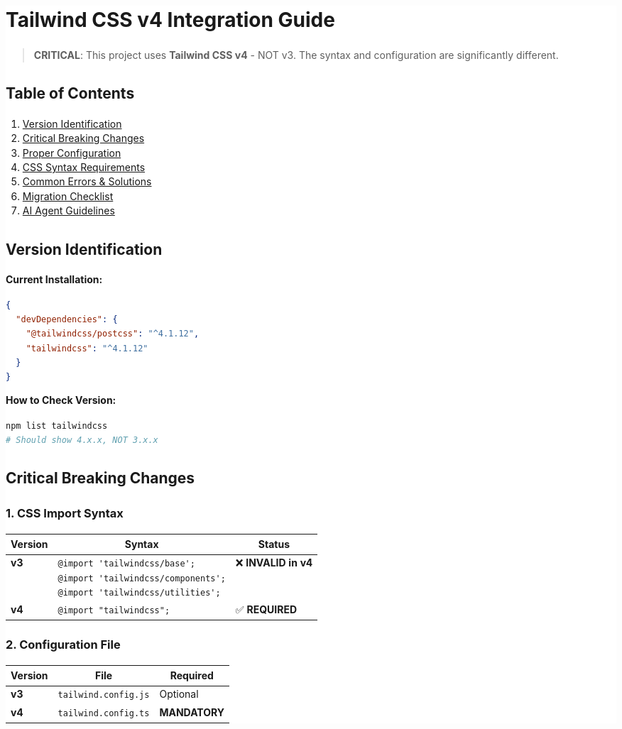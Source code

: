 # Tailwind CSS v4 Integration Guide

> **CRITICAL**: This project uses **Tailwind CSS v4** - NOT v3. The syntax and configuration are significantly different.

## Table of Contents

1. [Version Identification](#version-identification)
2. [Critical Breaking Changes](#critical-breaking-changes)
3. [Proper Configuration](#proper-configuration)
4. [CSS Syntax Requirements](#css-syntax-requirements)
5. [Common Errors & Solutions](#common-errors--solutions)
6. [Migration Checklist](#migration-checklist)
7. [AI Agent Guidelines](#ai-agent-guidelines)

## Version Identification

**Current Installation:**

```json
{
  "devDependencies": {
    "@tailwindcss/postcss": "^4.1.12",
    "tailwindcss": "^4.1.12"
  }
}
```

**How to Check Version:**

```bash
npm list tailwindcss
# Should show 4.x.x, NOT 3.x.x
```

## Critical Breaking Changes

### 1. CSS Import Syntax

| Version | Syntax                                                                                                     | Status               |
| ------- | ---------------------------------------------------------------------------------------------------------- | -------------------- |
| **v3**  | `@import 'tailwindcss/base';`<br>`@import 'tailwindcss/components';`<br>`@import 'tailwindcss/utilities';` | ❌ **INVALID in v4** |
| **v4**  | `@import "tailwindcss";`                                                                                   | ✅ **REQUIRED**      |

### 2. Configuration File

| Version | File                 | Required      |
| ------- | -------------------- | ------------- |
| **v3**  | `tailwind.config.js` | Optional      |
| **v4**  | `tailwind.config.ts` | **MANDATORY** |
